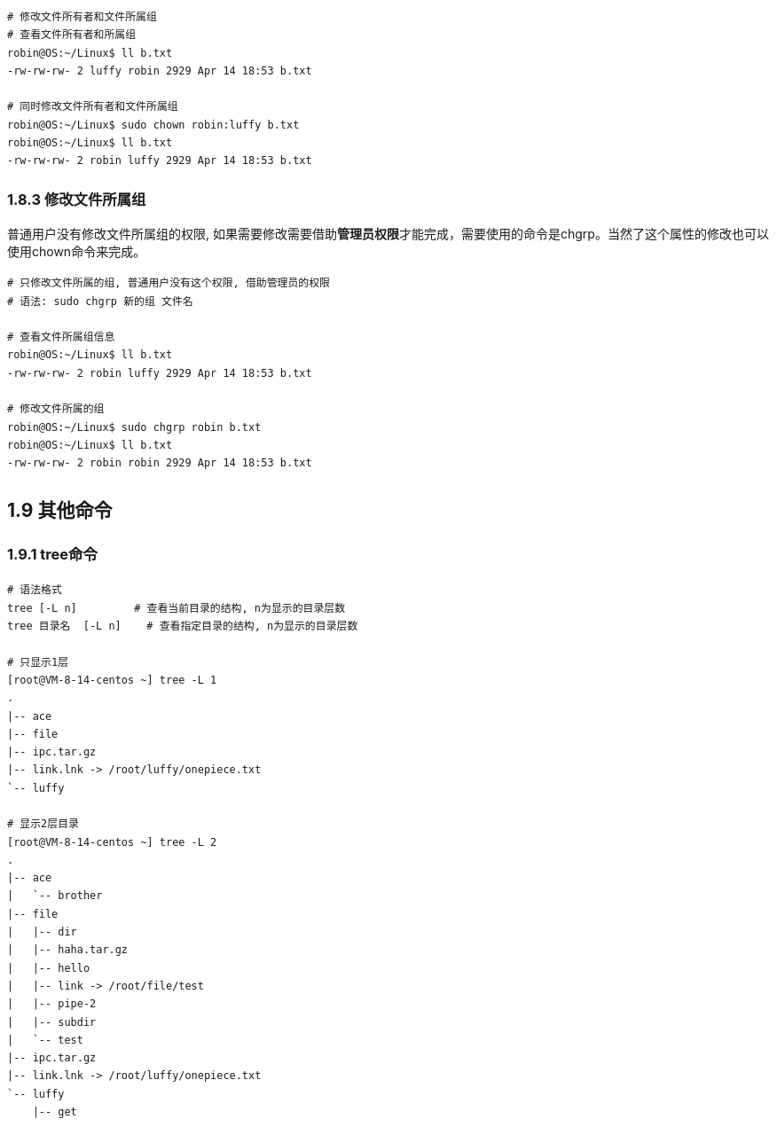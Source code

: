 ```shell
# 修改文件所有者和文件所属组
# 查看文件所有者和所属组
robin@OS:~/Linux$ ll b.txt 
-rw-rw-rw- 2 luffy robin 2929 Apr 14 18:53 b.txt

# 同时修改文件所有者和文件所属组
robin@OS:~/Linux$ sudo chown robin:luffy b.txt 
robin@OS:~/Linux$ ll b.txt 
-rw-rw-rw- 2 robin luffy 2929 Apr 14 18:53 b.txt
```

### 1.8.3 修改文件所属组

普通用户没有修改文件所属组的权限, 如果需要修改需要借助**管理员权限**才能完成，需要使用的命令是chgrp。当然了这个属性的修改也可以使用chown命令来完成。

```shell
# 只修改文件所属的组, 普通用户没有这个权限, 借助管理员的权限
# 语法: sudo chgrp 新的组 文件名

# 查看文件所属组信息
robin@OS:~/Linux$ ll b.txt 
-rw-rw-rw- 2 robin luffy 2929 Apr 14 18:53 b.txt

# 修改文件所属的组
robin@OS:~/Linux$ sudo chgrp robin b.txt 
robin@OS:~/Linux$ ll b.txt 
-rw-rw-rw- 2 robin robin 2929 Apr 14 18:53 b.txt
```

## 1.9 其他命令

### 1.9.1 tree命令

```shell
# 语法格式
tree [-L n]         # 查看当前目录的结构, n为显示的目录层数
tree 目录名  [-L n]	# 查看指定目录的结构, n为显示的目录层数

# 只显示1层
[root@VM-8-14-centos ~] tree -L 1
.
|-- ace
|-- file
|-- ipc.tar.gz
|-- link.lnk -> /root/luffy/onepiece.txt
`-- luffy

# 显示2层目录
[root@VM-8-14-centos ~] tree -L 2
.
|-- ace
|   `-- brother
|-- file
|   |-- dir
|   |-- haha.tar.gz
|   |-- hello
|   |-- link -> /root/file/test
|   |-- pipe-2
|   |-- subdir
|   `-- test
|-- ipc.tar.gz
|-- link.lnk -> /root/luffy/onepiece.txt
`-- luffy
    |-- get
```